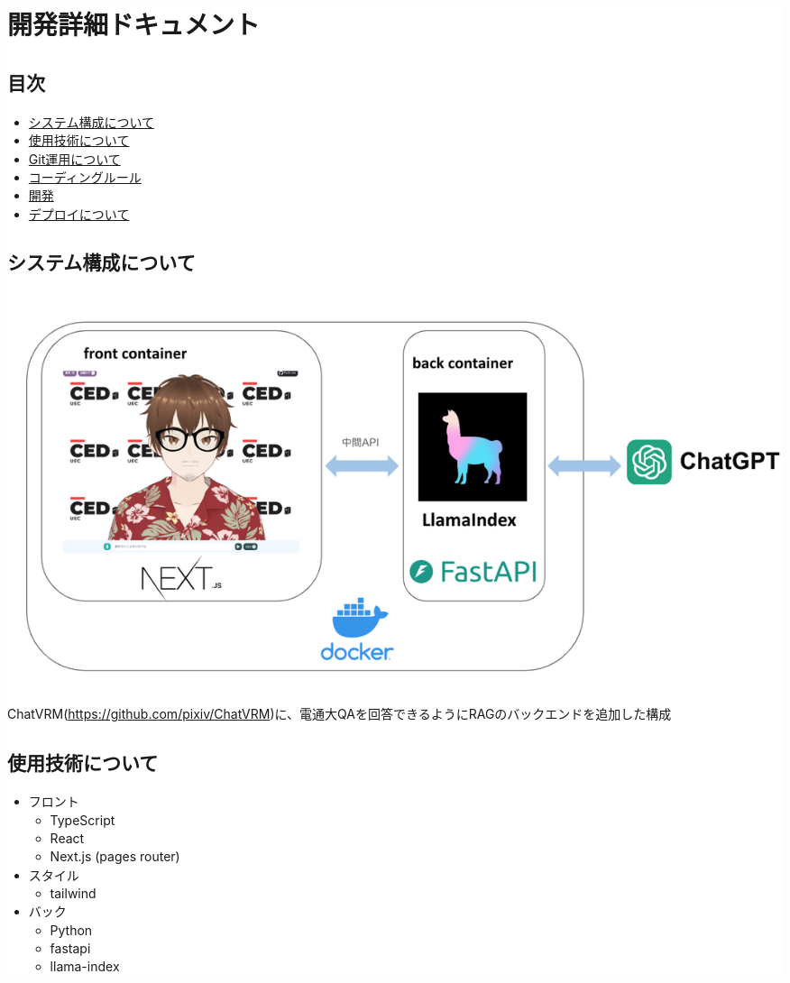# 開発詳細ドキュメント

## 目次
- [システム構成について](#system-configuration)
- [使用技術について](#technology-used)
- [Git運用について](#git-flow)
- [コーディングルール](#coding-rule)
- [開発](#development)
- [デプロイについて](#deploy)

<h2 id="system-configuration">システム構成について</h2>

![System Architecture](images/system_architecture.png)

ChatVRM(https://github.com/pixiv/ChatVRM)に、電通大QAを回答できるようにRAGのバックエンドを追加した構成

<h2 id="technology-used">使用技術について</h2>

- フロント
  - TypeScript
  - React
  - Next.js (pages router)
- スタイル
  - tailwind
- バック
  - Python
  - fastapi
  - llama-index
